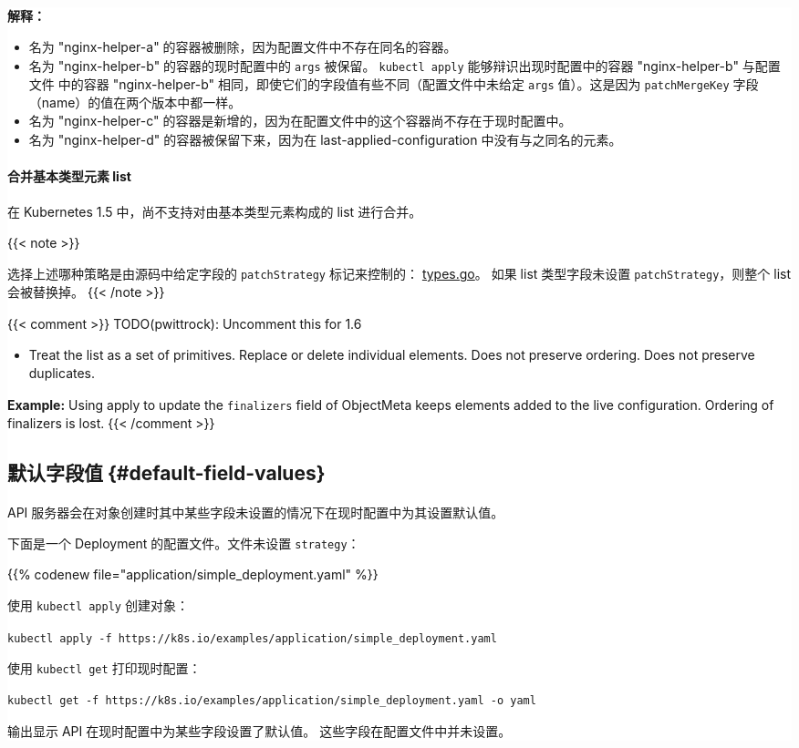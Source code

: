 
**解释：**

- 名为 "nginx-helper-a" 的容器被删除，因为配置文件中不存在同名的容器。
- 名为 "nginx-helper-b" 的容器的现时配置中的 `args` 被保留。
  `kubectl apply` 能够辩识出现时配置中的容器 "nginx-helper-b" 与配置文件
  中的容器 "nginx-helper-b" 相同，即使它们的字段值有些不同（配置文件中未给定
  `args` 值）。这是因为 `patchMergeKey` 字段（name）的值在两个版本中都一样。
- 名为 "nginx-helper-c" 的容器是新增的，因为在配置文件中的这个容器尚不存在于现时配置中。
- 名为 "nginx-helper-d" 的容器被保留下来，因为在 last-applied-configuration
  中没有与之同名的元素。


#### 合并基本类型元素 list

在 Kubernetes 1.5 中，尚不支持对由基本类型元素构成的 list 进行合并。

{{< note >}}

选择上述哪种策略是由源码中给定字段的 `patchStrategy` 标记来控制的：
[types.go](https://github.com/kubernetes/api/blob/d04500c8c3dda9c980b668c57abc2ca61efcf5c4/core/v1/types.go#L2748)。
如果 list 类型字段未设置 `patchStrategy`，则整个 list 会被替换掉。
{{< /note >}}

{{< comment >}}
TODO(pwittrock): Uncomment this for 1.6

- Treat the list as a set of primitives.  Replace or delete individual
  elements.  Does not preserve ordering.  Does not preserve duplicates.

**Example:** Using apply to update the `finalizers` field of ObjectMeta
keeps elements added to the live configuration.  Ordering of finalizers
is lost.
{{< /comment >}}


## 默认字段值  {#default-field-values}

API 服务器会在对象创建时其中某些字段未设置的情况下在现时配置中为其设置默认值。

下面是一个 Deployment 的配置文件。文件未设置 `strategy`：

{{% codenew file="application/simple_deployment.yaml" %}}


使用 `kubectl apply` 创建对象：

```shell
kubectl apply -f https://k8s.io/examples/application/simple_deployment.yaml
```


使用 `kubectl get` 打印现时配置：

```shell
kubectl get -f https://k8s.io/examples/application/simple_deployment.yaml -o yaml
```


输出显示 API 在现时配置中为某些字段设置了默认值。
这些字段在配置文件中并未设置。
